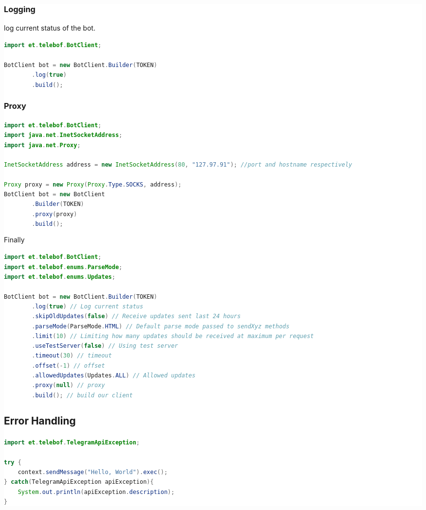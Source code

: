 ### Logging
log current status of the bot.
```java
import et.telebof.BotClient;

BotClient bot = new BotClient.Builder(TOKEN)
        .log(true)
        .build();
```

### Proxy

```java
import et.telebof.BotClient;
import java.net.InetSocketAddress;
import java.net.Proxy;

InetSocketAddress address = new InetSocketAddress(80, "127.97.91"); //port and hostname respectively 

Proxy proxy = new Proxy(Proxy.Type.SOCKS, address);
BotClient bot = new BotClient
        .Builder(TOKEN)
        .proxy(proxy)
        .build();
```


Finally
```java
import et.telebof.BotClient;
import et.telebof.enums.ParseMode;
import et.telebof.enums.Updates;

BotClient bot = new BotClient.Builder(TOKEN)
        .log(true) // Log current status
        .skipOldUpdates(false) // Receive updates sent last 24 hours 
        .parseMode(ParseMode.HTML) // Default parse mode passed to sendXyz methods
        .limit(10) // Limiting how many updates should be received at maximum per request 
        .useTestServer(false) // Using test server
        .timeout(30) // timeout
        .offset(-1) // offset
        .allowedUpdates(Updates.ALL) // Allowed updates
        .proxy(null) // proxy
        .build(); // build our client
```

## Error Handling

```java
import et.telebof.TelegramApiException;

try {     
    context.sendMessage("Hello, World").exec();    
} catch(TelegramApiException apiException){
    System.out.println(apiException.description);
}
```
